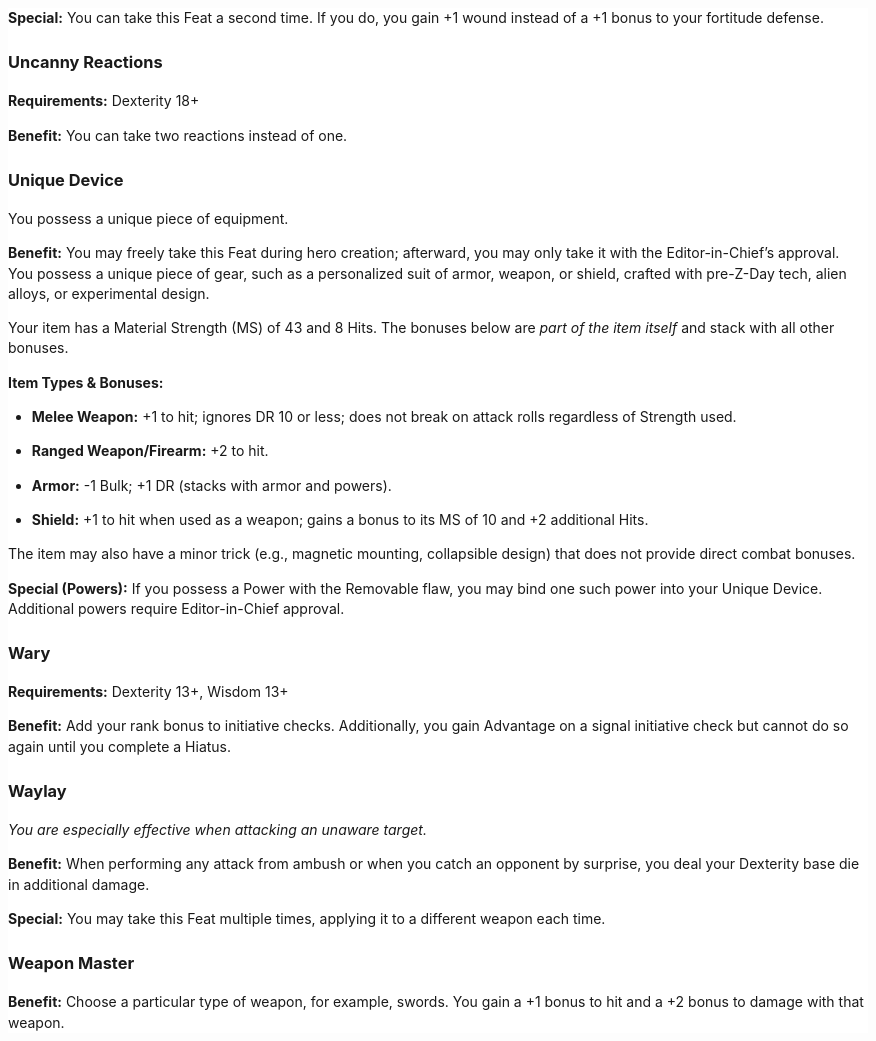 **Special:** You can take this Feat a second time. If you do, you gain +1 wound instead of a +1 bonus to your fortitude defense.

### Uncanny Reactions 

**Requirements:** Dexterity 18+

**Benefit:** You can take two reactions instead of one.

### Unique Device 

You possess a unique piece of equipment.

**Benefit:** You may freely take this Feat during hero creation; afterward, you may only take it with the Editor-in-Chief’s approval. You possess a unique piece of gear, such as a personalized suit of armor, weapon, or shield, crafted with pre-Z-Day tech, alien alloys, or experimental design.

Your item has a Material Strength (MS) of 43 and 8 Hits. The bonuses below are *part of the item itself* and stack with all other bonuses.

**Item Types & Bonuses:**

- **Melee Weapon:** +1 to hit; ignores DR 10 or less; does not break on attack rolls regardless of Strength used.

- **Ranged Weapon/Firearm:** +2 to hit.

- **Armor:** -1 Bulk; +1 DR (stacks with armor and powers).

- **Shield:** +1 to hit when used as a weapon; gains a bonus to its MS of 10 and +2 additional Hits.

The item may also have a minor trick (e.g., magnetic mounting, collapsible design) that does not provide direct combat bonuses.

**Special (Powers):** If you possess a Power with the Removable flaw, you may bind one such power into your Unique Device. Additional powers require Editor-in-Chief approval.

### Wary 

**Requirements:** Dexterity 13+, Wisdom 13+  
  
**Benefit:** Add your rank bonus to initiative checks. Additionally, you gain Advantage on a signal initiative check but cannot do so again until you complete a Hiatus.

### Waylay 

*You are especially effective when attacking an unaware target.*

**Benefit:** When performing any attack from ambush or when you catch an opponent by surprise, you deal your Dexterity base die in additional damage.

**Special:** You may take this Feat multiple times, applying it to a different weapon each time.

### Weapon Master 

**Benefit:** Choose a particular type of weapon, for example, swords. You gain a +1 bonus to hit and a +2 bonus to damage with that weapon.
